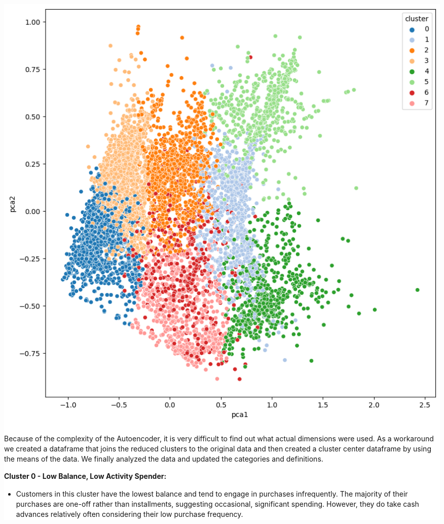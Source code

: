![Autoencoder PCA Plot](images/EA_PCA_Plot.png)

Because of the complexity of the Autoencoder, it is very difficult to find out what actual dimensions were used. As a workaround we created a dataframe that joins the reduced clusters to the original data and then created a cluster center dataframe by using the means of the data. We finally analyzed the data and updated the categories and definitions.

**Cluster 0 - Low Balance, Low Activity Spender:**
- Customers in this cluster have the lowest balance and tend to engage in purchases infrequently. The majority of their purchases are one-off rather than installments, suggesting occasional, significant spending. However, they do take cash advances relatively often considering their low purchase frequency.

